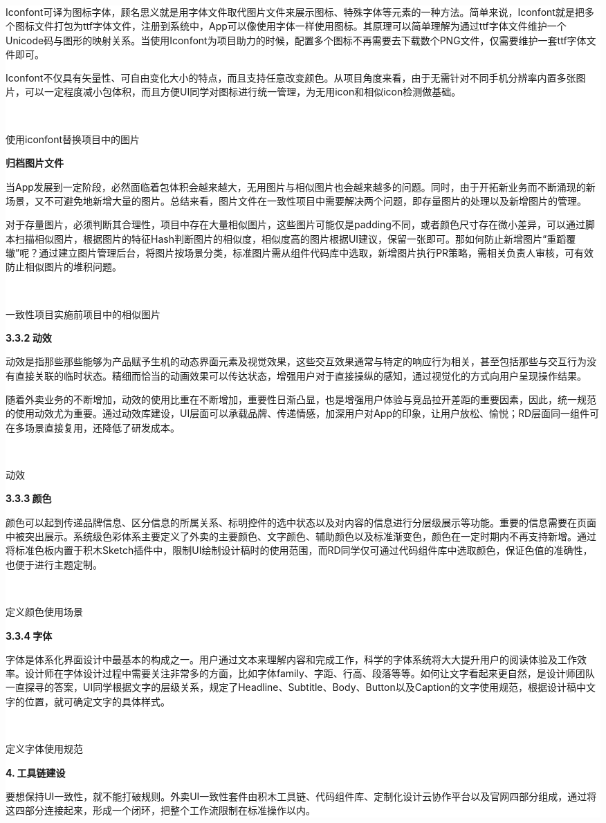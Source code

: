 Iconfont可译为图标字体，顾名思义就是用字体文件取代图片文件来展示图标、特殊字体等元素的一种方法。简单来说，Iconfont就是把多个图标文件打包为ttf字体文件，注册到系统中，App可以像使用字体一样使用图标。其原理可以简单理解为通过ttf字体文件维护一个Unicode码与图形的映射关系。当使用Iconfont为项目助力的时候，配置多个图标不再需要去下载数个PNG文件，仅需要维护一套ttf字体文件即可。

Iconfont不仅具有矢量性、可自由变化大小的特点，而且支持任意改变颜色。从项目角度来看，由于无需针对不同手机分辨率内置多张图片，可以一定程度减小包体积，而且方便UI同学对图标进行统一管理，为无用icon和相似icon检测做基础。

![](data:image/gif;base64,iVBORw0KGgoAAAANSUhEUgAAAAEAAAABCAYAAAAfFcSJAAAADUlEQVQImWNgYGBgAAAABQABh6FO1AAAAABJRU5ErkJggg== "使用iconfont替换项目中的图片")

使用iconfont替换项目中的图片

**归档图片文件**

当App发展到一定阶段，必然面临着包体积会越来越大，无用图片与相似图片也会越来越多的问题。同时，由于开拓新业务而不断涌现的新场景，又不可避免地新增大量的图片。总结来看，图片文件在一致性项目中需要解决两个问题，即存量图片的处理以及新增图片的管理。

对于存量图片，必须判断其合理性，项目中存在大量相似图片，这些图片可能仅是padding不同，或者颜色尺寸存在微小差异，可以通过脚本扫描相似图片，根据图片的特征Hash判断图片的相似度，相似度高的图片根据UI建议，保留一张即可。那如何防止新增图片“重蹈覆辙”呢？通过建立图片管理后台，将图片按场景分类，标准图片需从组件代码库中选取，新增图片执行PR策略，需相关负责人审核，可有效防止相似图片的堆积问题。

![](data:image/gif;base64,iVBORw0KGgoAAAANSUhEUgAAAAEAAAABCAYAAAAfFcSJAAAADUlEQVQImWNgYGBgAAAABQABh6FO1AAAAABJRU5ErkJggg== "一致性项目实施前项目中的相似图片")

一致性项目实施前项目中的相似图片

**3.3.2 动效**

动效是指那些那些能够为产品赋予生机的动态界面元素及视觉效果，这些交互效果通常与特定的响应行为相关，甚至包括那些与交互行为没有直接关联的临时状态。精细而恰当的动画效果可以传达状态，增强用户对于直接操纵的感知，通过视觉化的方式向用户呈现操作结果。

随着外卖业务的不断增加，动效的使用比重在不断增加，重要性日渐凸显，也是增强用户体验与竞品拉开差距的重要因素，因此，统一规范的使用动效尤为重要。通过动效库建设，UI层面可以承载品牌、传递情感，加深用户对App的印象，让用户放松、愉悦；RD层面同一组件可在多场景直接复用，还降低了研发成本。

![](data:image/gif;base64,iVBORw0KGgoAAAANSUhEUgAAAAEAAAABCAYAAAAfFcSJAAAADUlEQVQImWNgYGBgAAAABQABh6FO1AAAAABJRU5ErkJggg==)

动效

**3.3.3 颜色**

颜色可以起到传递品牌信息、区分信息的所属关系、标明控件的选中状态以及对内容的信息进行分层级展示等功能。重要的信息需要在页面中被突出展示。系统级色彩体系主要定义了外卖的主要颜色、文字颜色、辅助颜色以及标准渐变色，颜色在一定时期内不再支持新增。通过将标准色板内置于积木Sketch插件中，限制UI绘制设计稿时的使用范围，而RD同学仅可通过代码组件库中选取颜色，保证色值的准确性，也便于进行主题定制。

![](data:image/gif;base64,iVBORw0KGgoAAAANSUhEUgAAAAEAAAABCAYAAAAfFcSJAAAADUlEQVQImWNgYGBgAAAABQABh6FO1AAAAABJRU5ErkJggg== "定义颜色使用场景")

定义颜色使用场景

**3.3.4 字体**

字体是体系化界面设计中最基本的构成之一。用户通过文本来理解内容和完成工作，科学的字体系统将大大提升用户的阅读体验及工作效率。设计师在字体设计过程中需要关注非常多的方面，比如字体family、字距、行高、段落等等。如何让文字看起来更自然，是设计师团队一直探寻的答案，UI同学根据文字的层级关系，规定了Headline、Subtitle、Body、Button以及Caption的文字使用规范，根据设计稿中文字的位置，就可确定文字的具体样式。

![](data:image/gif;base64,iVBORw0KGgoAAAANSUhEUgAAAAEAAAABCAYAAAAfFcSJAAAADUlEQVQImWNgYGBgAAAABQABh6FO1AAAAABJRU5ErkJggg== "定义字体使用规范")

定义字体使用规范

**4\. 工具链建设**

要想保持UI一致性，就不能打破规则。外卖UI一致性套件由积木工具链、代码组件库、定制化设计云协作平台以及官网四部分组成，通过将这四部分连接起来，形成一个闭环，把整个工作流限制在标准操作以内。
